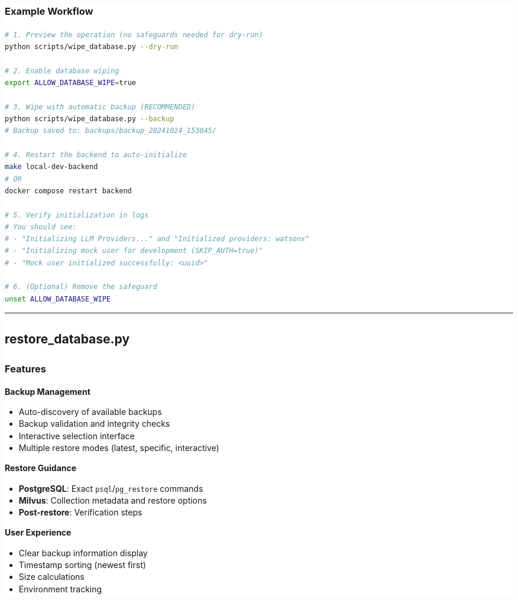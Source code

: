 ### Example Workflow

```bash
# 1. Preview the operation (no safeguards needed for dry-run)
python scripts/wipe_database.py --dry-run

# 2. Enable database wiping
export ALLOW_DATABASE_WIPE=true

# 3. Wipe with automatic backup (RECOMMENDED)
python scripts/wipe_database.py --backup
# Backup saved to: backups/backup_20241024_153045/

# 4. Restart the backend to auto-initialize
make local-dev-backend
# OR
docker compose restart backend

# 5. Verify initialization in logs
# You should see:
# - "Initializing LLM Providers..." and "Initialized providers: watsonx"
# - "Initializing mock user for development (SKIP_AUTH=true)"
# - "Mock user initialized successfully: <uuid>"

# 6. (Optional) Remove the safeguard
unset ALLOW_DATABASE_WIPE
```

---

## restore_database.py

### Features

**Backup Management**

- Auto-discovery of available backups
- Backup validation and integrity checks
- Interactive selection interface
- Multiple restore modes (latest, specific, interactive)

**Restore Guidance**

- **PostgreSQL**: Exact `psql`/`pg_restore` commands
- **Milvus**: Collection metadata and restore options
- **Post-restore**: Verification steps

**User Experience**

- Clear backup information display
- Timestamp sorting (newest first)
- Size calculations
- Environment tracking
